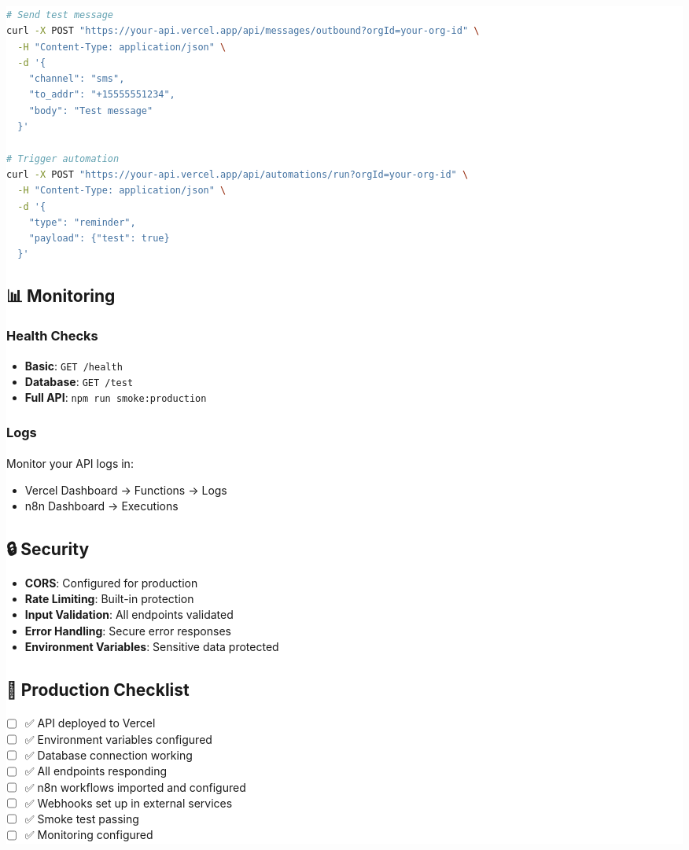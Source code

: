```bash
# Send test message
curl -X POST "https://your-api.vercel.app/api/messages/outbound?orgId=your-org-id" \
  -H "Content-Type: application/json" \
  -d '{
    "channel": "sms",
    "to_addr": "+15555551234",
    "body": "Test message"
  }'

# Trigger automation
curl -X POST "https://your-api.vercel.app/api/automations/run?orgId=your-org-id" \
  -H "Content-Type: application/json" \
  -d '{
    "type": "reminder",
    "payload": {"test": true}
  }'
```

## 📊 Monitoring

### Health Checks

- **Basic**: `GET /health`
- **Database**: `GET /test`
- **Full API**: `npm run smoke:production`

### Logs

Monitor your API logs in:
- Vercel Dashboard → Functions → Logs
- n8n Dashboard → Executions

## 🔒 Security

- **CORS**: Configured for production
- **Rate Limiting**: Built-in protection
- **Input Validation**: All endpoints validated
- **Error Handling**: Secure error responses
- **Environment Variables**: Sensitive data protected

## 🚀 Production Checklist

- [ ] ✅ API deployed to Vercel
- [ ] ✅ Environment variables configured
- [ ] ✅ Database connection working
- [ ] ✅ All endpoints responding
- [ ] ✅ n8n workflows imported and configured
- [ ] ✅ Webhooks set up in external services
- [ ] ✅ Smoke test passing
- [ ] ✅ Monitoring configured

